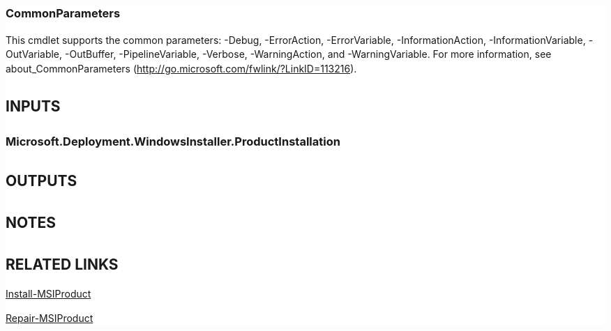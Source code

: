 ### CommonParameters
This cmdlet supports the common parameters: -Debug, -ErrorAction, -ErrorVariable, -InformationAction, -InformationVariable, -OutVariable, -OutBuffer, -PipelineVariable, -Verbose, -WarningAction, and -WarningVariable.
For more information, see about_CommonParameters (http://go.microsoft.com/fwlink/?LinkID=113216).

## INPUTS

### Microsoft.Deployment.WindowsInstaller.ProductInstallation

## OUTPUTS

## NOTES

## RELATED LINKS

[Install-MSIProduct](install-msiproduct)

[Repair-MSIProduct](repair-msiproduct)

